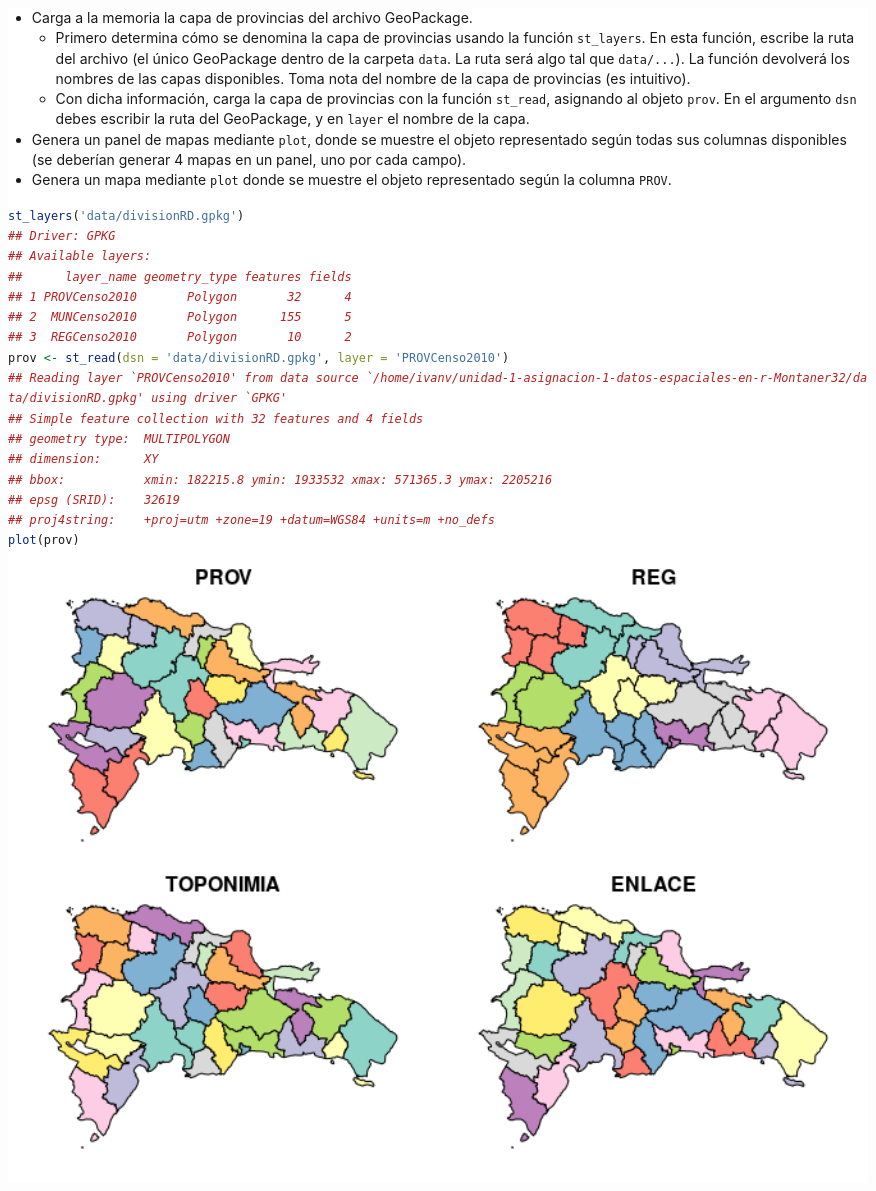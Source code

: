 -   Carga a la memoria la capa de provincias del archivo GeoPackage.
    -   Primero determina cómo se denomina la capa de provincias usando la función `st_layers`. En esta función, escribe la ruta del archivo (el único GeoPackage dentro de la carpeta `data`. La ruta será algo tal que `data/...`). La función devolverá los nombres de las capas disponibles. Toma nota del nombre de la capa de provincias (es intuitivo).
    -   Con dicha información, carga la capa de provincias con la función `st_read`, asignando al objeto `prov`. En el argumento `dsn` debes escribir la ruta del GeoPackage, y en `layer` el nombre de la capa.
-   Genera un panel de mapas mediante `plot`, donde se muestre el objeto representado según todas sus columnas disponibles (se deberían generar 4 mapas en un panel, uno por cada campo).
-   Genera un mapa mediante `plot` donde se muestre el objeto representado según la columna `PROV`.

``` r
st_layers('data/divisionRD.gpkg')
## Driver: GPKG 
## Available layers:
##      layer_name geometry_type features fields
## 1 PROVCenso2010       Polygon       32      4
## 2  MUNCenso2010       Polygon      155      5
## 3  REGCenso2010       Polygon       10      2
prov <- st_read(dsn = 'data/divisionRD.gpkg', layer = 'PROVCenso2010')
## Reading layer `PROVCenso2010' from data source `/home/ivanv/unidad-1-asignacion-1-datos-espaciales-en-r-Montaner32/data/divisionRD.gpkg' using driver `GPKG'
## Simple feature collection with 32 features and 4 fields
## geometry type:  MULTIPOLYGON
## dimension:      XY
## bbox:           xmin: 182215.8 ymin: 1933532 xmax: 571365.3 ymax: 2205216
## epsg (SRID):    32619
## proj4string:    +proj=utm +zone=19 +datum=WGS84 +units=m +no_defs
plot(prov)
```

<img src="img/prov1-1.png" width="100%" />
